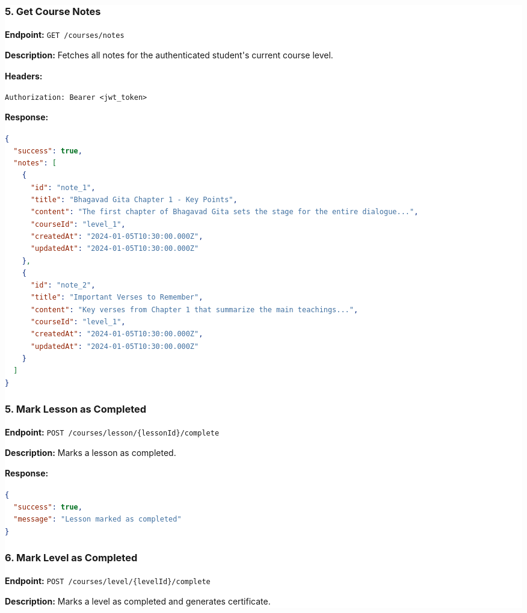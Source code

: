 ### 5. Get Course Notes

**Endpoint:** `GET /courses/notes`

**Description:** Fetches all notes for the authenticated student's current course level.

**Headers:**
```
Authorization: Bearer <jwt_token>
```

**Response:**
```json
{
  "success": true,
  "notes": [
    {
      "id": "note_1",
      "title": "Bhagavad Gita Chapter 1 - Key Points",
      "content": "The first chapter of Bhagavad Gita sets the stage for the entire dialogue...",
      "courseId": "level_1",
      "createdAt": "2024-01-05T10:30:00.000Z",
      "updatedAt": "2024-01-05T10:30:00.000Z"
    },
    {
      "id": "note_2", 
      "title": "Important Verses to Remember",
      "content": "Key verses from Chapter 1 that summarize the main teachings...",
      "courseId": "level_1",
      "createdAt": "2024-01-05T10:30:00.000Z",
      "updatedAt": "2024-01-05T10:30:00.000Z"
    }
  ]
}
```

### 5. Mark Lesson as Completed

**Endpoint:** `POST /courses/lesson/{lessonId}/complete`

**Description:** Marks a lesson as completed.

**Response:**
```json
{
  "success": true,
  "message": "Lesson marked as completed"
}
```

### 6. Mark Level as Completed

**Endpoint:** `POST /courses/level/{levelId}/complete`

**Description:** Marks a level as completed and generates certificate.
